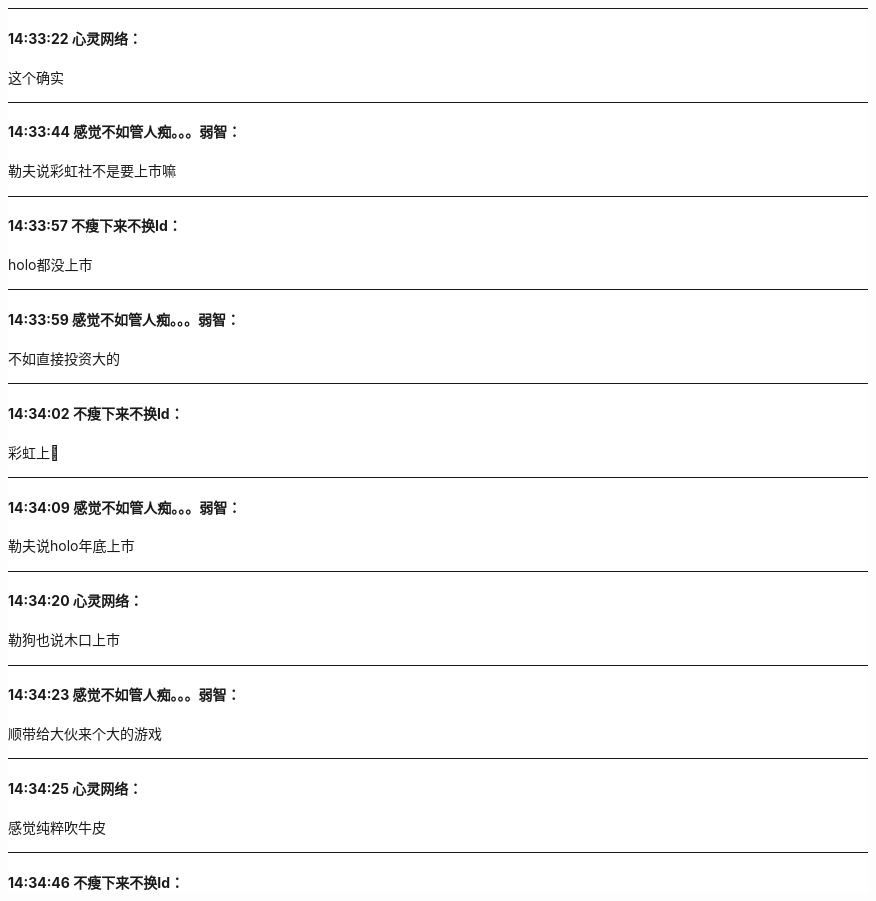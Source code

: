 *****

#### 14:33:22  心灵网络：

这个确实

*****

#### 14:33:44  感觉不如管人痴。。。弱智：

勒夫说彩虹社不是要上市嘛

*****

#### 14:33:57  不瘦下来不换Id：

holo都没上市

*****

#### 14:33:59  感觉不如管人痴。。。弱智：

不如直接投资大的

*****

#### 14:34:02  不瘦下来不换Id：

彩虹上🔨

*****

#### 14:34:09  感觉不如管人痴。。。弱智：

勒夫说holo年底上市

*****

#### 14:34:20  心灵网络：

勒狗也说木口上市

*****

#### 14:34:23  感觉不如管人痴。。。弱智：

顺带给大伙来个大的游戏

*****

#### 14:34:25  心灵网络：

感觉纯粹吹牛皮

*****

#### 14:34:46  不瘦下来不换Id：
